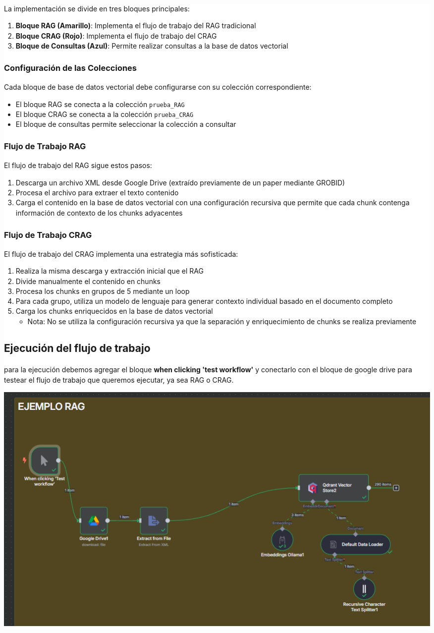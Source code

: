 La implementación se divide en tres bloques principales:

1. **Bloque RAG (Amarillo)**: Implementa el flujo de trabajo del RAG tradicional
2. **Bloque CRAG (Rojo)**: Implementa el flujo de trabajo del CRAG
3. **Bloque de Consultas (Azul)**: Permite realizar consultas a la base de datos vectorial

### Configuración de las Colecciones
Cada bloque de base de datos vectorial debe configurarse con su colección correspondiente:

   - El bloque RAG se conecta a la colección `prueba_RAG`
   - El bloque CRAG se conecta a la colección `prueba_CRAG`
   - El bloque de consultas permite seleccionar la colección a consultar

### Flujo de Trabajo RAG
El flujo de trabajo del RAG sigue estos pasos:

  1. Descarga un archivo XML desde Google Drive (extraído previamente de un paper mediante GROBID)
  2. Procesa el archivo para extraer el texto contenido
  3. Carga el contenido en la base de datos vectorial con una configuración recursiva que permite que cada chunk contenga información de contexto de los chunks adyacentes

### Flujo de Trabajo CRAG
El flujo de trabajo del CRAG implementa una estrategia más sofisticada:

   1. Realiza la misma descarga y extracción inicial que el RAG
   2. Divide manualmente el contenido en chunks
   3. Procesa los chunks en grupos de 5 mediante un loop
   4. Para cada grupo, utiliza un modelo de lenguaje para generar contexto individual basado en el documento completo
   5. Carga los chunks enriquecidos en la base de datos vectorial
      - Nota: No se utiliza la configuración recursiva ya que la separación y enriquecimiento de chunks se realiza previamente


## Ejecución del flujo de trabajo
para la ejecución debemos agregar el bloque **when clicking 'test workflow'** y conectarlo con el bloque de google drive para testear el flujo de trabajo que queremos ejecutar, ya sea RAG o CRAG.

<p align="center">
  <img src="/images/n8n_rag-ejec.png" width="100%">
  <br>